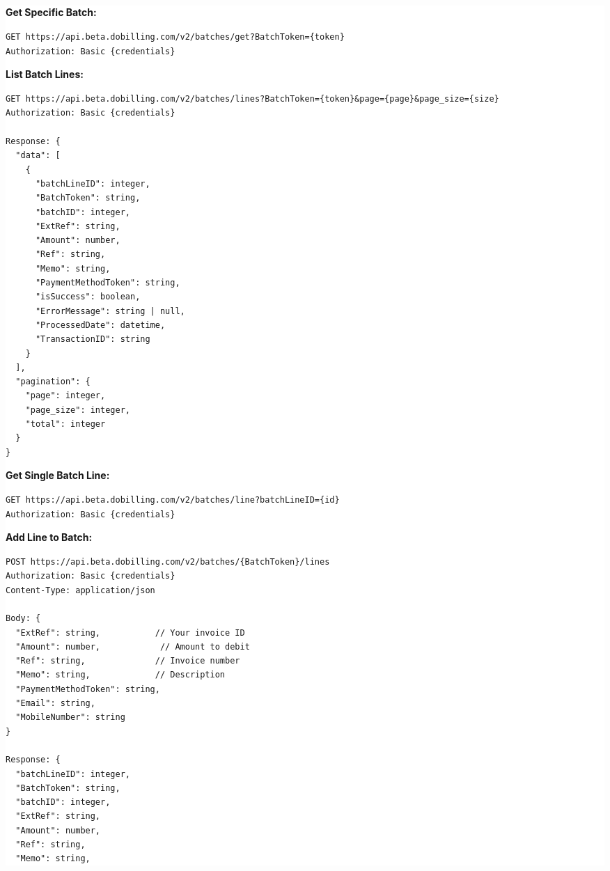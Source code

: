 **Get Specific Batch:**
```http
GET https://api.beta.dobilling.com/v2/batches/get?BatchToken={token}
Authorization: Basic {credentials}
```

**List Batch Lines:**
```http
GET https://api.beta.dobilling.com/v2/batches/lines?BatchToken={token}&page={page}&page_size={size}
Authorization: Basic {credentials}

Response: {
  "data": [
    {
      "batchLineID": integer,
      "BatchToken": string,
      "batchID": integer,
      "ExtRef": string,
      "Amount": number,
      "Ref": string,
      "Memo": string,
      "PaymentMethodToken": string,
      "isSuccess": boolean,
      "ErrorMessage": string | null,
      "ProcessedDate": datetime,
      "TransactionID": string
    }
  ],
  "pagination": {
    "page": integer,
    "page_size": integer,
    "total": integer
  }
}
```

**Get Single Batch Line:**
```http
GET https://api.beta.dobilling.com/v2/batches/line?batchLineID={id}
Authorization: Basic {credentials}
```

**Add Line to Batch:**
```http
POST https://api.beta.dobilling.com/v2/batches/{BatchToken}/lines
Authorization: Basic {credentials}
Content-Type: application/json

Body: {
  "ExtRef": string,           // Your invoice ID
  "Amount": number,            // Amount to debit
  "Ref": string,              // Invoice number
  "Memo": string,             // Description
  "PaymentMethodToken": string,
  "Email": string,
  "MobileNumber": string
}

Response: {
  "batchLineID": integer,
  "BatchToken": string,
  "batchID": integer,
  "ExtRef": string,
  "Amount": number,
  "Ref": string,
  "Memo": string,
```